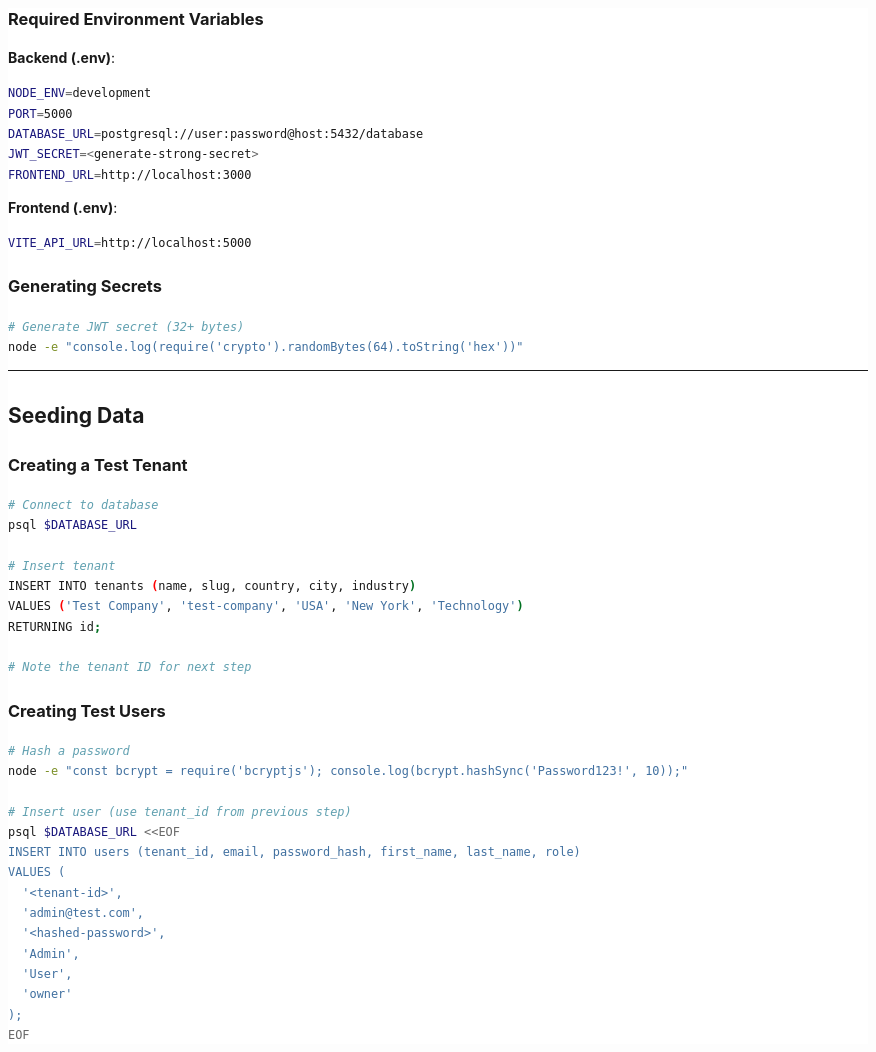 ### Required Environment Variables

**Backend (.env)**:
```bash
NODE_ENV=development
PORT=5000
DATABASE_URL=postgresql://user:password@host:5432/database
JWT_SECRET=<generate-strong-secret>
FRONTEND_URL=http://localhost:3000
```

**Frontend (.env)**:
```bash
VITE_API_URL=http://localhost:5000
```

### Generating Secrets

```bash
# Generate JWT secret (32+ bytes)
node -e "console.log(require('crypto').randomBytes(64).toString('hex'))"
```

---

## Seeding Data

### Creating a Test Tenant

```bash
# Connect to database
psql $DATABASE_URL

# Insert tenant
INSERT INTO tenants (name, slug, country, city, industry)
VALUES ('Test Company', 'test-company', 'USA', 'New York', 'Technology')
RETURNING id;

# Note the tenant ID for next step
```

### Creating Test Users

```bash
# Hash a password
node -e "const bcrypt = require('bcryptjs'); console.log(bcrypt.hashSync('Password123!', 10));"

# Insert user (use tenant_id from previous step)
psql $DATABASE_URL <<EOF
INSERT INTO users (tenant_id, email, password_hash, first_name, last_name, role)
VALUES (
  '<tenant-id>',
  'admin@test.com',
  '<hashed-password>',
  'Admin',
  'User',
  'owner'
);
EOF
```
